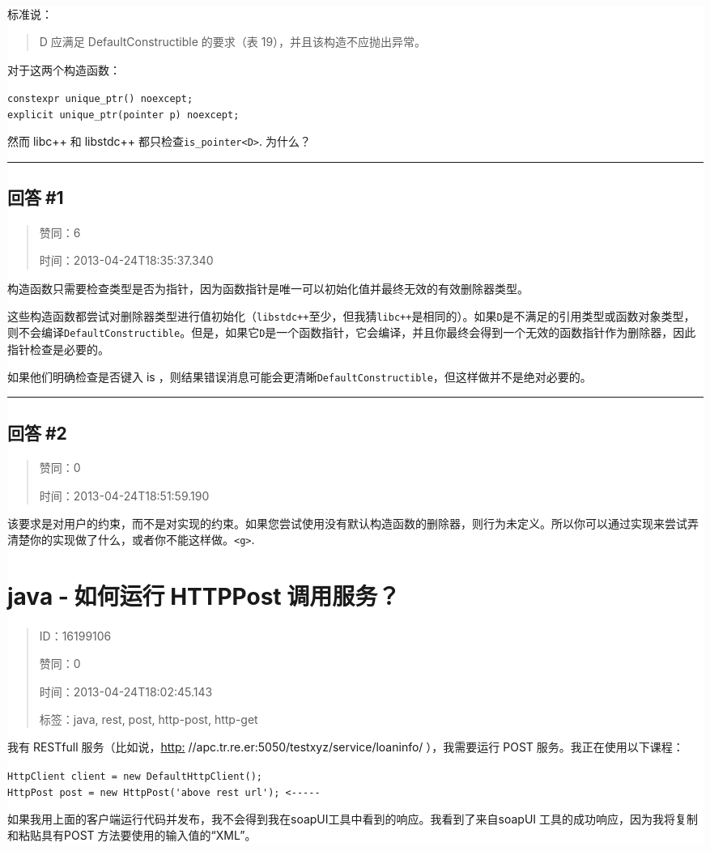标准说：

> D 应满足 DefaultConstructible 的要求（表 19），并且该构造不应抛出异常。

对于这两个构造函数：

```
constexpr unique_ptr() noexcept;
explicit unique_ptr(pointer p) noexcept; 
```

然而 libc++ 和 libstdc++ 都只检查`is_pointer<D>`. 为什么？

* * *

## 回答 #1

> 赞同：6
> 
> 时间：2013-04-24T18:35:37.340

构造函数只需要检查类型是否为指针，因为函数指针是唯一可以初始化值并最终无效的有效删除器类型。

这些构造函数都尝试对删除器类型进行值初始化（`libstdc++`至少，但我猜`libc++`是相同的）。如果`D`是不满足的引用类型或函数对象类型，则不会编译`DefaultConstructible`。但是，如果它`D`是一个函数指针，它会编译，并且你最终会得到一个无效的函数指针作为删除器，因此指针检查是必要的。

如果他们明确检查是否键入 is ，则结果错误消息可能会更清晰`DefaultConstructible`，但这样做并不是绝对必要的。

* * *

## 回答 #2

> 赞同：0
> 
> 时间：2013-04-24T18:51:59.190

该要求是对用户的约束，而不是对实现的约束。如果您尝试使用没有默认构造函数的删除器，则行为未定义。所以你可以通过实现来尝试弄清楚你的实现做了什么，或者你不能这样做。`<g>`.

# java - 如何运行 HTTPPost 调用服务？

> ID：16199106
> 
> 赞同：0
> 
> 时间：2013-04-24T18:02:45.143
> 
> 标签：java, rest, post, http-post, http-get

我有 RESTfull 服务（比如说，[http:](http://apc.tr.re.er:5050/testxyz/service/loaninfo/) //apc.tr.re.er:5050/testxyz/service/loaninfo/ ），我需要运行 POST 服务。我正在使用以下课程：

```
HttpClient client = new DefaultHttpClient();  
HttpPost post = new HttpPost('above rest url'); <----- 
```

如果我用上面的客户端运行代码并发布，我不会得到我在soapUI工具中看到的响应。我看到了来自soapUI 工具的成功响应，因为我将复制和粘贴具有POST 方法要使用的输入值的“XML”。
